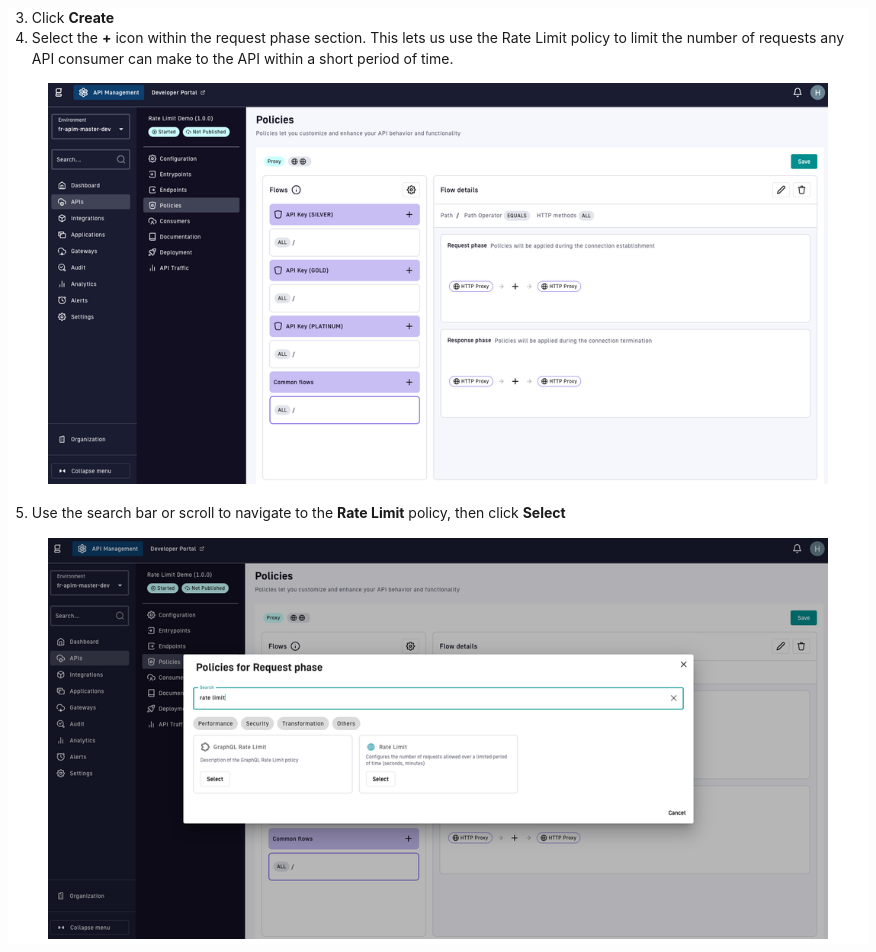 3. Click **Create**
4. Select the **+** icon within the request phase section. This lets us use the Rate Limit policy to limit the number of requests any API consumer can make to the API within a short period of time.

<figure><img src="../../.gitbook/assets/image (106).png" alt=""><figcaption></figcaption></figure>

5. Use the search bar or scroll to navigate to the **Rate Limit** policy, then click **Select**

<figure><img src="../../.gitbook/assets/image (107).png" alt=""><figcaption></figcaption></figure>
